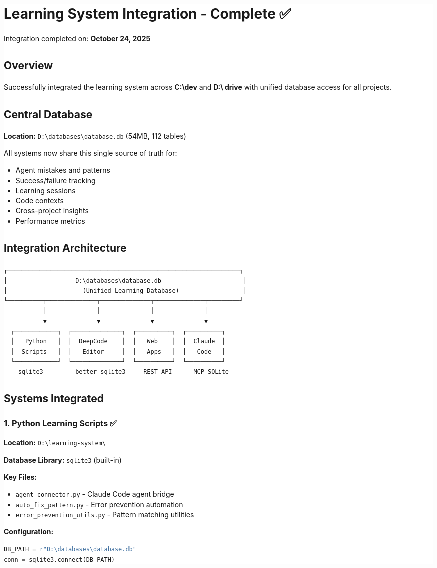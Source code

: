 # Learning System Integration - Complete ✅

Integration completed on: **October 24, 2025**

## Overview

Successfully integrated the learning system across **C:\dev** and **D:\ drive** with unified database access for all projects.

## Central Database

**Location:** `D:\databases\database.db` (54MB, 112 tables)

All systems now share this single source of truth for:
- Agent mistakes and patterns
- Success/failure tracking
- Learning sessions
- Code contexts
- Cross-project insights
- Performance metrics

## Integration Architecture

```
┌─────────────────────────────────────────────────────────────────┐
│                   D:\databases\database.db                       │
│                     (Unified Learning Database)                  │
└──────────┬──────────────┬──────────────┬──────────────┬─────────┘
           │              │              │              │
           ▼              ▼              ▼              ▼
  ┌────────────┐  ┌──────────────┐  ┌──────────┐  ┌──────────┐
  │   Python   │  │  DeepCode    │  │   Web    │  │  Claude  │
  │  Scripts   │  │   Editor     │  │   Apps   │  │   Code   │
  └────────────┘  └──────────────┘  └──────────┘  └──────────┘
    sqlite3         better-sqlite3     REST API      MCP SQLite
```

## Systems Integrated

### 1. Python Learning Scripts ✅

**Location:** `D:\learning-system\`

**Database Library:** `sqlite3` (built-in)

**Key Files:**
- `agent_connector.py` - Claude Code agent bridge
- `auto_fix_pattern.py` - Error prevention automation
- `error_prevention_utils.py` - Pattern matching utilities

**Configuration:**
```python
DB_PATH = r"D:\databases\database.db"
conn = sqlite3.connect(DB_PATH)
```
